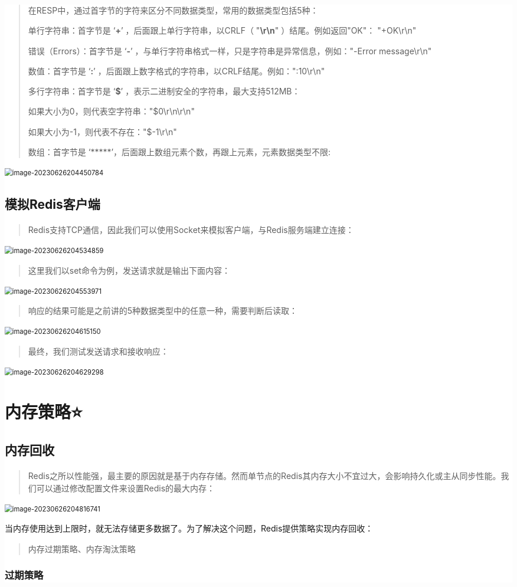 > 在RESP中，通过首字节的字符来区分不同数据类型，常用的数据类型包括5种：
>
> 单行字符串：首字节是 ‘**+**’ ，后面跟上单行字符串，以CRLF（ "**\r\n**" ）结尾。例如返回"OK"： "+OK\r\n"
>
> 错误（Errors）：首字节是 ‘**-**’ ，与单行字符串格式一样，只是字符串是异常信息，例如："-Error message\r\n"
>
> 数值：首字节是 ‘**:**’ ，后面跟上数字格式的字符串，以CRLF结尾。例如：":10\r\n"
>
> 多行字符串：首字节是 ‘**$**’ ，表示二进制安全的字符串，最大支持512MB：
>
> 如果大小为0，则代表空字符串："$0\r\n\r\n"
>
> 如果大小为-1，则代表不存在："$-1\r\n"
>
> 数组：首字节是 ‘*****’，后面跟上数组元素个数，再跟上元素，元素数据类型不限:

<img src="https://edu-8673.oss-cn-beijing.aliyuncs.com/img2023.6.17/image-20230626204450784.png" alt="image-20230626204450784" style="zoom:80%;" />

## 模拟Redis客户端

> Redis支持TCP通信，因此我们可以使用Socket来模拟客户端，与Redis服务端建立连接：

<img src="https://edu-8673.oss-cn-beijing.aliyuncs.com/img2023.6.17/image-20230626204534859.png" alt="image-20230626204534859" style="zoom:80%;" />

> 这里我们以set命令为例，发送请求就是输出下面内容：

<img src="https://edu-8673.oss-cn-beijing.aliyuncs.com/img2023.6.17/image-20230626204553971.png" alt="image-20230626204553971" style="zoom:80%;" />

> 响应的结果可能是之前讲的5种数据类型中的任意一种，需要判断后读取：

<img src="https://edu-8673.oss-cn-beijing.aliyuncs.com/img2023.6.17/image-20230626204615150.png" alt="image-20230626204615150" style="zoom:80%;" />

> 最终，我们测试发送请求和接收响应：

<img src="https://edu-8673.oss-cn-beijing.aliyuncs.com/img2023.6.17/image-20230626204629298.png" alt="image-20230626204629298" style="zoom:80%;" />



# 内存策略⭐

## 内存回收

> Redis之所以性能强，最主要的原因就是基于内存存储。然而单节点的Redis其内存大小不宜过大，会影响持久化或主从同步性能。我们可以通过修改配置文件来设置Redis的最大内存：

<img src="https://edu-8673.oss-cn-beijing.aliyuncs.com/img2023.6.17/image-20230626204816741.png" alt="image-20230626204816741" style="zoom:80%;" />

当内存使用达到上限时，就无法存储更多数据了。为了解决这个问题，Redis提供策略实现内存回收：

> 内存过期策略、内存淘汰策略

### 过期策略

